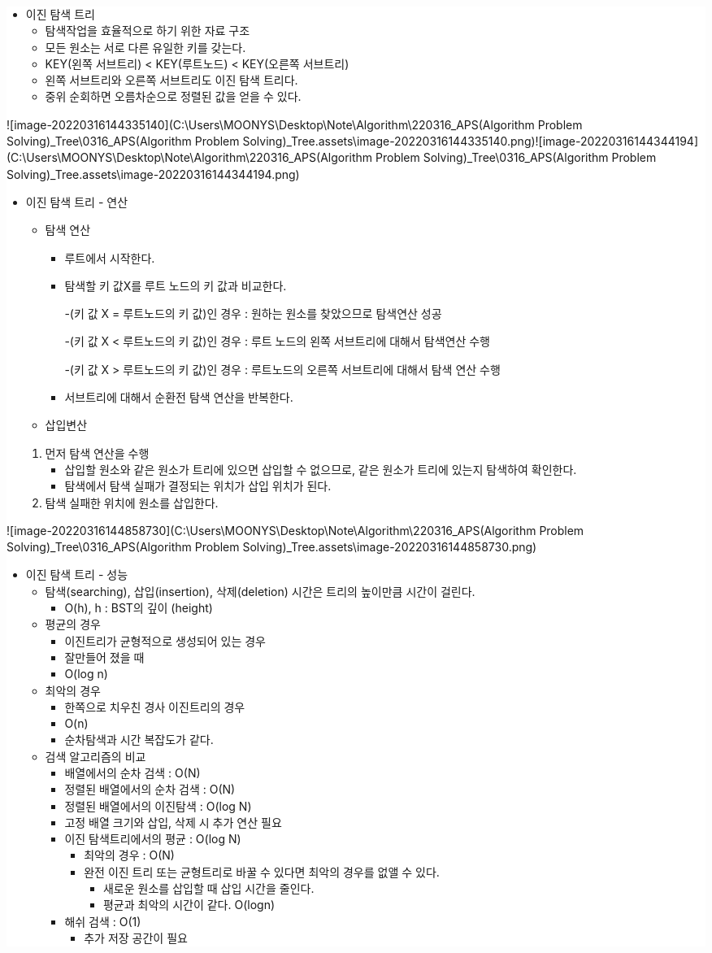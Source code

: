 - 이진 탐색 트리
  - 탐색작업을 효율적으로 하기 위한 자료 구조
  - 모든 원소는 서로 다른 유일한 키를 갖는다.
  - KEY(왼쪽 서브트리) < KEY(루트노드) < KEY(오른쪽 서브트리)
  - 왼쪽 서브트리와 오른쪽 서브트리도 이진 탐색 트리다.
  - 중위 순회하면 오름차순으로 정렬된 값을 얻을 수 있다.

![image-20220316144335140](C:\Users\MOONYS\Desktop\Note\Algorithm\220316_APS(Algorithm Problem Solving)_Tree\0316_APS(Algorithm Problem Solving)_Tree.assets\image-20220316144335140.png)![image-20220316144344194](C:\Users\MOONYS\Desktop\Note\Algorithm\220316_APS(Algorithm Problem Solving)_Tree\0316_APS(Algorithm Problem Solving)_Tree.assets\image-20220316144344194.png)

- 이진 탐색 트리 - 연산

  - 탐색 연산

    - 루트에서 시작한다.

    - 탐색할 키 값X를 루트 노드의 키 값과 비교한다.

      -(키 값 X = 루트노드의 키 값)인 경우 : 원하는 원소를 찾았으므로 탐색연산 성공

      -(키 값 X < 루트노드의 키 값)인 경우 : 루트 노드의 왼쪽 서브트리에 대해서 탐색연산 수행

      -(키 값 X > 루트노드의 키 값)인 경우 : 루트노드의 오른쪽 서브트리에 대해서 탐색 연산 수행

    - 서브트리에 대해서 순환전 탐색 연산을 반복한다.

  - 삽입변산

  1. 먼저 탐색 연산을 수행
     - 삽입할 원소와 같은 원소가 트리에 있으면 삽입할 수 없으므로, 같은 원소가 트리에 있는지 탐색하여 확인한다.
     - 탐색에서 탐색 실패가 결정되는 위치가 삽입 위치가 된다.
  2. 탐색 실패한 위치에 원소를 삽입한다.

![image-20220316144858730](C:\Users\MOONYS\Desktop\Note\Algorithm\220316_APS(Algorithm Problem Solving)_Tree\0316_APS(Algorithm Problem Solving)_Tree.assets\image-20220316144858730.png)

- 이진 탐색 트리 - 성능
  - 탐색(searching), 삽입(insertion), 삭제(deletion) 시간은 트리의 높이만큼 시간이 걸린다.
    - O(h), h : BST의 깊이 (height)
  - 평균의 경우
    - 이진트리가 균형적으로 생성되어 있는 경우
    - 잘만들어 졌을 때
    - O(log n)
  - 최악의 경우
    - 한쪽으로 치우친 경사 이진트리의 경우
    - O(n)
    - 순차탐색과 시간 복잡도가 같다.
  - 검색 알고리즘의 비교
    - 배열에서의 순차 검색 : O(N)
    - 정렬된 배열에서의 순차 검색 : O(N)
    -  정렬된 배열에서의 이진탐색 : O(log N)
      - 고정 배열 크기와 삽입, 삭제 시 추가 연산 필요
    - 이진 탐색트리에서의 평균 : O(log N)
      - 최악의 경우 : O(N)
      - 완전 이진 트리 또는 균형트리로 바꿀 수 있다면 최악의 경우를 없앨 수 있다.
        - 새로운 원소를 삽입할 때 삽입 시간을 줄인다.
        - 평균과 최악의 시간이 같다. O(logn)
    - 해쉬 검색 : O(1)
      - 추가 저장 공간이 필요
